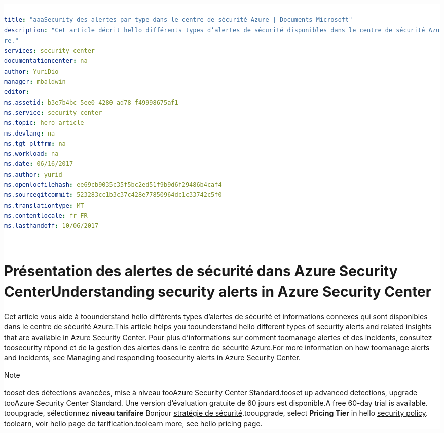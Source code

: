 ```yaml
---
title: "aaaSecurity des alertes par type dans le centre de sécurité Azure | Documents Microsoft"
description: "Cet article décrit hello différents types d’alertes de sécurité disponibles dans le centre de sécurité Azure."
services: security-center
documentationcenter: na
author: YuriDio
manager: mbaldwin
editor: 
ms.assetid: b3e7b4bc-5ee0-4280-ad78-f49998675af1
ms.service: security-center
ms.topic: hero-article
ms.devlang: na
ms.tgt_pltfrm: na
ms.workload: na
ms.date: 06/16/2017
ms.author: yurid
ms.openlocfilehash: ee69cb9035c35f5bc2ed51f9b9d6f29486b4caf4
ms.sourcegitcommit: 523283cc1b3c37c428e77850964dc1c33742c5f0
ms.translationtype: MT
ms.contentlocale: fr-FR
ms.lasthandoff: 10/06/2017
---
```

# <a name="understanding-security-alerts-in-azure-security-center"></a><span data-ttu-id="39468-103">Présentation des alertes de sécurité dans Azure Security Center</span><span class="sxs-lookup"><span data-stu-id="39468-103">Understanding security alerts in Azure Security Center</span></span>
<span data-ttu-id="39468-104">Cet article vous aide à toounderstand hello différents types d’alertes de sécurité et informations connexes qui sont disponibles dans le centre de sécurité Azure.</span><span class="sxs-lookup"><span data-stu-id="39468-104">This article helps you toounderstand hello different types of security alerts and related insights that are available in Azure Security Center.</span></span> <span data-ttu-id="39468-105">Pour plus d’informations sur comment toomanage alertes et des incidents, consultez [toosecurity répond et de la gestion des alertes dans le centre de sécurité Azure](security-center-managing-and-responding-alerts.md).</span><span class="sxs-lookup"><span data-stu-id="39468-105">For more information on how toomanage alerts and incidents, see [Managing and responding toosecurity alerts in Azure Security Center](security-center-managing-and-responding-alerts.md).</span></span>

> [!NOTE]
> <span data-ttu-id="39468-106">tooset des détections avancées, mise à niveau tooAzure Security Center Standard.</span><span class="sxs-lookup"><span data-stu-id="39468-106">tooset up advanced detections, upgrade tooAzure Security Center Standard.</span></span> <span data-ttu-id="39468-107">Une version d’évaluation gratuite de 60 jours est disponible.</span><span class="sxs-lookup"><span data-stu-id="39468-107">A free 60-day trial is available.</span></span> <span data-ttu-id="39468-108">tooupgrade, sélectionnez **niveau tarifaire** Bonjour [stratégie de sécurité](security-center-policies.md).</span><span class="sxs-lookup"><span data-stu-id="39468-108">tooupgrade, select **Pricing Tier** in hello [security policy](security-center-policies.md).</span></span> <span data-ttu-id="39468-109">toolearn, voir hello [page de tarification](https://azure.microsoft.com/pricing/details/security-center/).</span><span class="sxs-lookup"><span data-stu-id="39468-109">toolearn more, see hello [pricing page](https://azure.microsoft.com/pricing/details/security-center/).</span></span>
>
